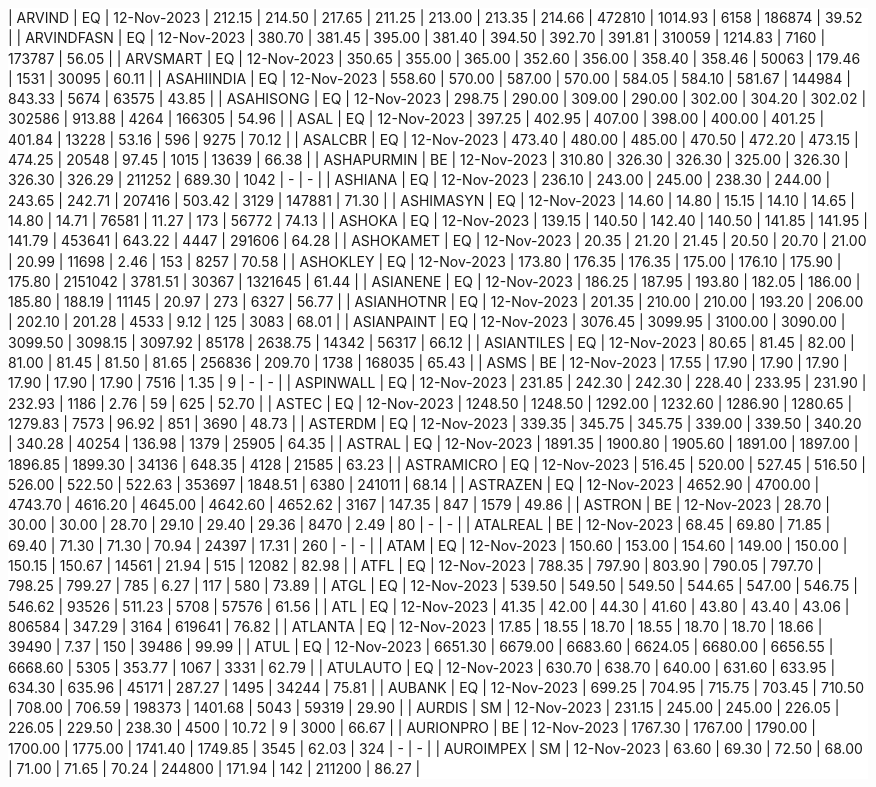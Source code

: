 | ARVIND | EQ | 12-Nov-2023 | 212.15 | 214.50 | 217.65 | 211.25 | 213.00 | 213.35 | 214.66 | 472810 | 1014.93 | 6158 | 186874 | 39.52 |
| ARVINDFASN | EQ | 12-Nov-2023 | 380.70 | 381.45 | 395.00 | 381.40 | 394.50 | 392.70 | 391.81 | 310059 | 1214.83 | 7160 | 173787 | 56.05 |
| ARVSMART | EQ | 12-Nov-2023 | 350.65 | 355.00 | 365.00 | 352.60 | 356.00 | 358.40 | 358.46 | 50063 | 179.46 | 1531 | 30095 | 60.11 |
| ASAHIINDIA | EQ | 12-Nov-2023 | 558.60 | 570.00 | 587.00 | 570.00 | 584.05 | 584.10 | 581.67 | 144984 | 843.33 | 5674 | 63575 | 43.85 |
| ASAHISONG | EQ | 12-Nov-2023 | 298.75 | 290.00 | 309.00 | 290.00 | 302.00 | 304.20 | 302.02 | 302586 | 913.88 | 4264 | 166305 | 54.96 |
| ASAL | EQ | 12-Nov-2023 | 397.25 | 402.95 | 407.00 | 398.00 | 400.00 | 401.25 | 401.84 | 13228 | 53.16 | 596 | 9275 | 70.12 |
| ASALCBR | EQ | 12-Nov-2023 | 473.40 | 480.00 | 485.00 | 470.50 | 472.20 | 473.15 | 474.25 | 20548 | 97.45 | 1015 | 13639 | 66.38 |
| ASHAPURMIN | BE | 12-Nov-2023 | 310.80 | 326.30 | 326.30 | 325.00 | 326.30 | 326.30 | 326.29 | 211252 | 689.30 | 1042 | - | - |
| ASHIANA | EQ | 12-Nov-2023 | 236.10 | 243.00 | 245.00 | 238.30 | 244.00 | 243.65 | 242.71 | 207416 | 503.42 | 3129 | 147881 | 71.30 |
| ASHIMASYN | EQ | 12-Nov-2023 | 14.60 | 14.80 | 15.15 | 14.10 | 14.65 | 14.80 | 14.71 | 76581 | 11.27 | 173 | 56772 | 74.13 |
| ASHOKA | EQ | 12-Nov-2023 | 139.15 | 140.50 | 142.40 | 140.50 | 141.85 | 141.95 | 141.79 | 453641 | 643.22 | 4447 | 291606 | 64.28 |
| ASHOKAMET | EQ | 12-Nov-2023 | 20.35 | 21.20 | 21.45 | 20.50 | 20.70 | 21.00 | 20.99 | 11698 | 2.46 | 153 | 8257 | 70.58 |
| ASHOKLEY | EQ | 12-Nov-2023 | 173.80 | 176.35 | 176.35 | 175.00 | 176.10 | 175.90 | 175.80 | 2151042 | 3781.51 | 30367 | 1321645 | 61.44 |
| ASIANENE | EQ | 12-Nov-2023 | 186.25 | 187.95 | 193.80 | 182.05 | 186.00 | 185.80 | 188.19 | 11145 | 20.97 | 273 | 6327 | 56.77 |
| ASIANHOTNR | EQ | 12-Nov-2023 | 201.35 | 210.00 | 210.00 | 193.20 | 206.00 | 202.10 | 201.28 | 4533 | 9.12 | 125 | 3083 | 68.01 |
| ASIANPAINT | EQ | 12-Nov-2023 | 3076.45 | 3099.95 | 3100.00 | 3090.00 | 3099.50 | 3098.15 | 3097.92 | 85178 | 2638.75 | 14342 | 56317 | 66.12 |
| ASIANTILES | EQ | 12-Nov-2023 | 80.65 | 81.45 | 82.00 | 81.00 | 81.45 | 81.50 | 81.65 | 256836 | 209.70 | 1738 | 168035 | 65.43 |
| ASMS | BE | 12-Nov-2023 | 17.55 | 17.90 | 17.90 | 17.90 | 17.90 | 17.90 | 17.90 | 7516 | 1.35 | 9 | - | - |
| ASPINWALL | EQ | 12-Nov-2023 | 231.85 | 242.30 | 242.30 | 228.40 | 233.95 | 231.90 | 232.93 | 1186 | 2.76 | 59 | 625 | 52.70 |
| ASTEC | EQ | 12-Nov-2023 | 1248.50 | 1248.50 | 1292.00 | 1232.60 | 1286.90 | 1280.65 | 1279.83 | 7573 | 96.92 | 851 | 3690 | 48.73 |
| ASTERDM | EQ | 12-Nov-2023 | 339.35 | 345.75 | 345.75 | 339.00 | 339.50 | 340.20 | 340.28 | 40254 | 136.98 | 1379 | 25905 | 64.35 |
| ASTRAL | EQ | 12-Nov-2023 | 1891.35 | 1900.80 | 1905.60 | 1891.00 | 1897.00 | 1896.85 | 1899.30 | 34136 | 648.35 | 4128 | 21585 | 63.23 |
| ASTRAMICRO | EQ | 12-Nov-2023 | 516.45 | 520.00 | 527.45 | 516.50 | 526.00 | 522.50 | 522.63 | 353697 | 1848.51 | 6380 | 241011 | 68.14 |
| ASTRAZEN | EQ | 12-Nov-2023 | 4652.90 | 4700.00 | 4743.70 | 4616.20 | 4645.00 | 4642.60 | 4652.62 | 3167 | 147.35 | 847 | 1579 | 49.86 |
| ASTRON | BE | 12-Nov-2023 | 28.70 | 30.00 | 30.00 | 28.70 | 29.10 | 29.40 | 29.36 | 8470 | 2.49 | 80 | - | - |
| ATALREAL | BE | 12-Nov-2023 | 68.45 | 69.80 | 71.85 | 69.40 | 71.30 | 71.30 | 70.94 | 24397 | 17.31 | 260 | - | - |
| ATAM | EQ | 12-Nov-2023 | 150.60 | 153.00 | 154.60 | 149.00 | 150.00 | 150.15 | 150.67 | 14561 | 21.94 | 515 | 12082 | 82.98 |
| ATFL | EQ | 12-Nov-2023 | 788.35 | 797.90 | 803.90 | 790.05 | 797.70 | 798.25 | 799.27 | 785 | 6.27 | 117 | 580 | 73.89 |
| ATGL | EQ | 12-Nov-2023 | 539.50 | 549.50 | 549.50 | 544.65 | 547.00 | 546.75 | 546.62 | 93526 | 511.23 | 5708 | 57576 | 61.56 |
| ATL | EQ | 12-Nov-2023 | 41.35 | 42.00 | 44.30 | 41.60 | 43.80 | 43.40 | 43.06 | 806584 | 347.29 | 3164 | 619641 | 76.82 |
| ATLANTA | EQ | 12-Nov-2023 | 17.85 | 18.55 | 18.70 | 18.55 | 18.70 | 18.70 | 18.66 | 39490 | 7.37 | 150 | 39486 | 99.99 |
| ATUL | EQ | 12-Nov-2023 | 6651.30 | 6679.00 | 6683.60 | 6624.05 | 6680.00 | 6656.55 | 6668.60 | 5305 | 353.77 | 1067 | 3331 | 62.79 |
| ATULAUTO | EQ | 12-Nov-2023 | 630.70 | 638.70 | 640.00 | 631.60 | 633.95 | 634.30 | 635.96 | 45171 | 287.27 | 1495 | 34244 | 75.81 |
| AUBANK | EQ | 12-Nov-2023 | 699.25 | 704.95 | 715.75 | 703.45 | 710.50 | 708.00 | 706.59 | 198373 | 1401.68 | 5043 | 59319 | 29.90 |
| AURDIS | SM | 12-Nov-2023 | 231.15 | 245.00 | 245.00 | 226.05 | 226.05 | 229.50 | 238.30 | 4500 | 10.72 | 9 | 3000 | 66.67 |
| AURIONPRO | BE | 12-Nov-2023 | 1767.30 | 1767.00 | 1790.00 | 1700.00 | 1775.00 | 1741.40 | 1749.85 | 3545 | 62.03 | 324 | - | - |
| AUROIMPEX | SM | 12-Nov-2023 | 63.60 | 69.30 | 72.50 | 68.00 | 71.00 | 71.65 | 70.24 | 244800 | 171.94 | 142 | 211200 | 86.27 |